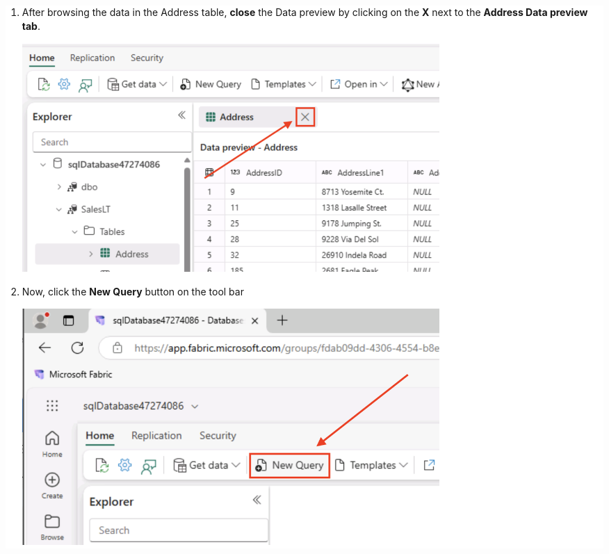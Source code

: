 1. After browsing the data in the Address table, **close** the Data preview by clicking on the **X** next to the **Address Data preview tab**.

    <img alt="A picture of closing the Data preview by clicking on the X next to the Address Data preview tab" src="../media/2025-01-10_9.54.22_AM.png" style="width:600px;">

1. Now, click the **New Query** button on the tool bar
    
    <img alt="A picture of clicking the New Query button on the tool bar" src="../media/2025-01-10_9.57.20_AM.png" style="width:600px;">
